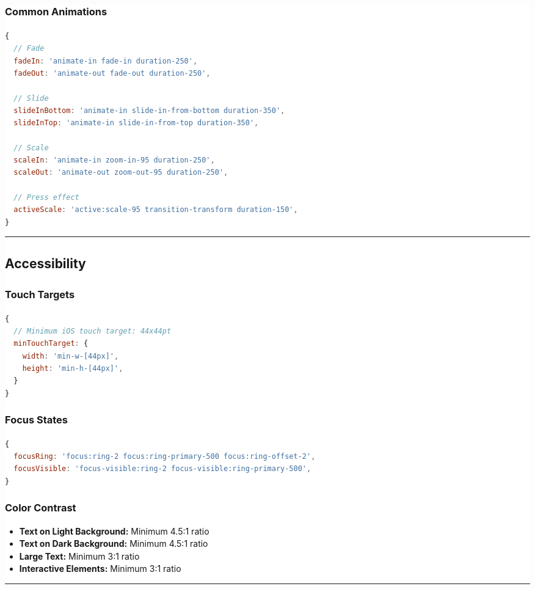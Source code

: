 ### Common Animations
```javascript
{
  // Fade
  fadeIn: 'animate-in fade-in duration-250',
  fadeOut: 'animate-out fade-out duration-250',

  // Slide
  slideInBottom: 'animate-in slide-in-from-bottom duration-350',
  slideInTop: 'animate-in slide-in-from-top duration-350',

  // Scale
  scaleIn: 'animate-in zoom-in-95 duration-250',
  scaleOut: 'animate-out zoom-out-95 duration-250',

  // Press effect
  activeScale: 'active:scale-95 transition-transform duration-150',
}
```

---

## Accessibility

### Touch Targets
```javascript
{
  // Minimum iOS touch target: 44x44pt
  minTouchTarget: {
    width: 'min-w-[44px]',
    height: 'min-h-[44px]',
  }
}
```

### Focus States
```javascript
{
  focusRing: 'focus:ring-2 focus:ring-primary-500 focus:ring-offset-2',
  focusVisible: 'focus-visible:ring-2 focus-visible:ring-primary-500',
}
```

### Color Contrast
- **Text on Light Background:** Minimum 4.5:1 ratio
- **Text on Dark Background:** Minimum 4.5:1 ratio
- **Large Text:** Minimum 3:1 ratio
- **Interactive Elements:** Minimum 3:1 ratio

---
